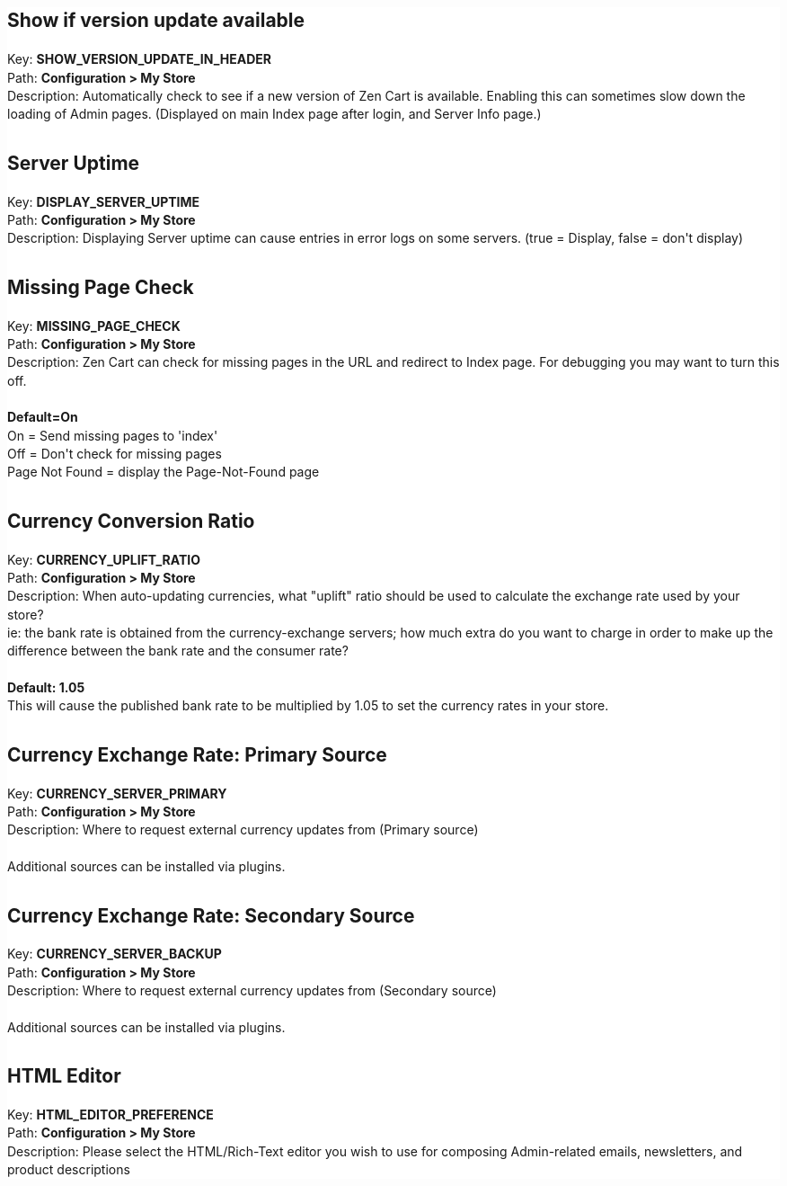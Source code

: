 
<h2 id="show_if_version_update_available">Show if version update available</h2>

<div class='indent'>Key: <b>SHOW_VERSION_UPDATE_IN_HEADER</b><br />
Path: <b>Configuration > My Store</b><br />
Description: Automatically check to see if a new version of Zen Cart is available. Enabling this can sometimes slow down the loading of Admin pages. (Displayed on main Index page after login, and Server Info page.)</div>


<h2 id="server_uptime">Server Uptime</h2>

<div class='indent'>Key: <b>DISPLAY_SERVER_UPTIME</b><br />
Path: <b>Configuration > My Store</b><br />
Description: Displaying Server uptime can cause entries in error logs on some servers. (true = Display, false = don't display)</div>


<h2 id="missing_page_check">Missing Page Check</h2>

<div class='indent'>Key: <b>MISSING_PAGE_CHECK</b><br />
Path: <b>Configuration > My Store</b><br />
Description: Zen Cart can check for missing pages in the URL and redirect to Index page. For debugging you may want to turn this off. <br /><br /><strong>Default=On</strong><br />On = Send missing pages to 'index'<br />Off = Don't check for missing pages<br />Page Not Found = display the Page-Not-Found page</div>


<h2 id="currency_conversion_ratio">Currency Conversion Ratio</h2>

<div class='indent'>Key: <b>CURRENCY_UPLIFT_RATIO</b><br />
Path: <b>Configuration > My Store</b><br />
Description: When auto-updating currencies, what "uplift" ratio should be used to calculate the exchange rate used by your store?<br />ie: the bank rate is obtained from the currency-exchange servers; how much extra do you want to charge in order to make up the difference between the bank rate and the consumer rate?<br /><br /><strong>Default: 1.05 </strong><br />This will cause the published bank rate to be multiplied by 1.05 to set the currency rates in your store.</div>


<h2 id="currency_exchange_rate_primary_source">Currency Exchange Rate: Primary Source</h2>

<div class='indent'>Key: <b>CURRENCY_SERVER_PRIMARY</b><br />
Path: <b>Configuration > My Store</b><br />
Description: Where to request external currency updates from (Primary source)<br><br>Additional sources can be installed via plugins.</div>


<h2 id="currency_exchange_rate_secondary_source">Currency Exchange Rate: Secondary Source</h2>

<div class='indent'>Key: <b>CURRENCY_SERVER_BACKUP</b><br />
Path: <b>Configuration > My Store</b><br />
Description: Where to request external currency updates from (Secondary source)<br><br>Additional sources can be installed via plugins.</div>


<h2 id="html_editor">HTML Editor</h2>

<div class='indent'>Key: <b>HTML_EDITOR_PREFERENCE</b><br />
Path: <b>Configuration > My Store</b><br />
Description: Please select the HTML/Rich-Text editor you wish to use for composing Admin-related emails, newsletters, and product descriptions</div>
